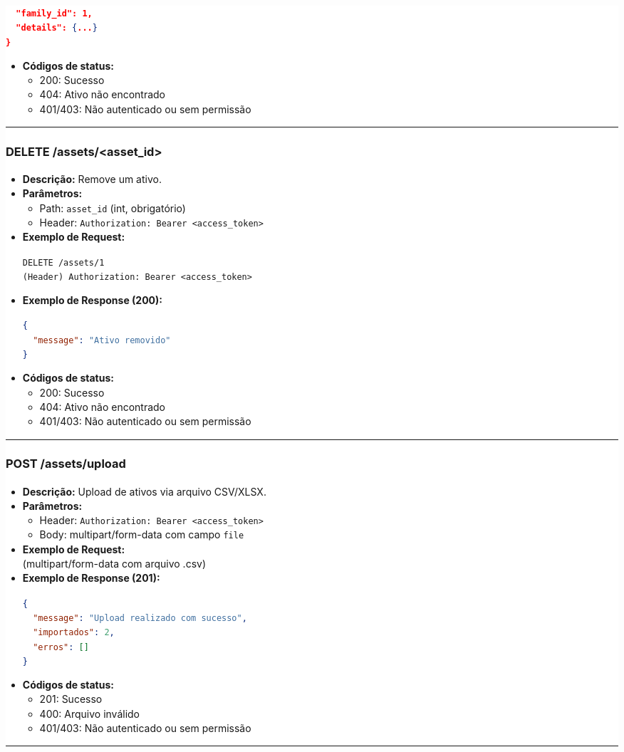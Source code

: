   ```json
    "family_id": 1,
    "details": {...}
  }
  ```
- **Códigos de status:**
  - 200: Sucesso
  - 404: Ativo não encontrado
  - 401/403: Não autenticado ou sem permissão

---

### DELETE /assets/<asset_id>
- **Descrição:** Remove um ativo.
- **Parâmetros:**
  - Path: `asset_id` (int, obrigatório)
  - Header: `Authorization: Bearer <access_token>`
- **Exemplo de Request:**
  ```
  DELETE /assets/1
  (Header) Authorization: Bearer <access_token>
  ```
- **Exemplo de Response (200):**
  ```json
  {
    "message": "Ativo removido"
  }
  ```
- **Códigos de status:**
  - 200: Sucesso
  - 404: Ativo não encontrado
  - 401/403: Não autenticado ou sem permissão

---

### POST /assets/upload
- **Descrição:** Upload de ativos via arquivo CSV/XLSX.
- **Parâmetros:**
  - Header: `Authorization: Bearer <access_token>`
  - Body: multipart/form-data com campo `file`
- **Exemplo de Request:**  
  (multipart/form-data com arquivo .csv)
- **Exemplo de Response (201):**
  ```json
  {
    "message": "Upload realizado com sucesso",
    "importados": 2,
    "erros": []
  }
  ```
- **Códigos de status:**
  - 201: Sucesso
  - 400: Arquivo inválido
  - 401/403: Não autenticado ou sem permissão

---